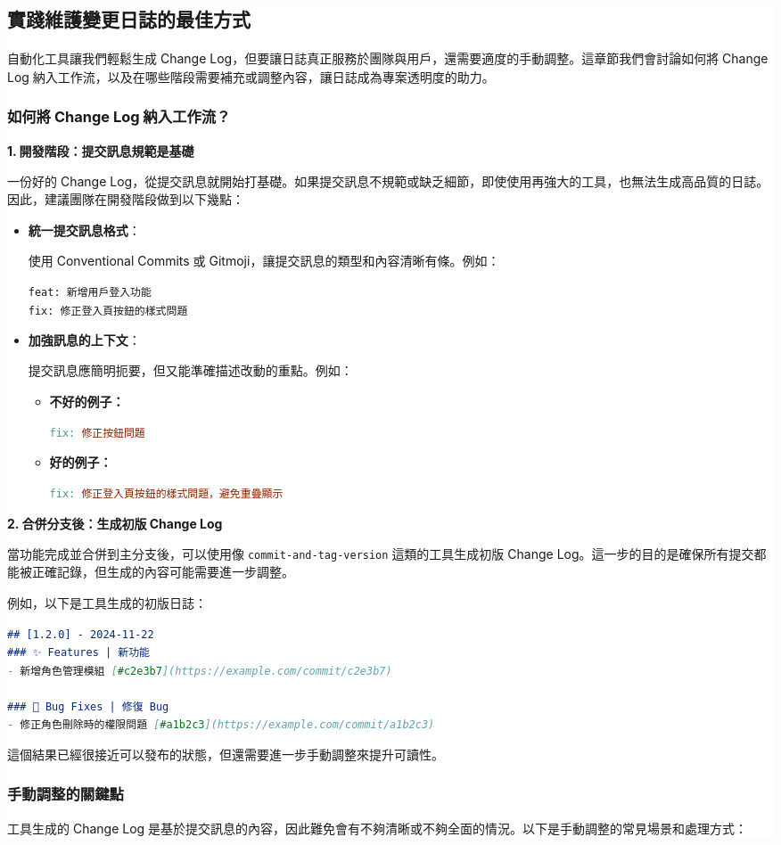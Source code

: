 
## **實踐維護變更日誌的最佳方式**

自動化工具讓我們輕鬆生成 Change Log，但要讓日誌真正服務於團隊與用戶，還需要適度的手動調整。這章節我們會討論如何將 Change Log 納入工作流，以及在哪些階段需要補充或調整內容，讓日誌成為專案透明度的助力。

### **如何將 Change Log 納入工作流？**

**1. 開發階段：提交訊息規範是基礎**

一份好的 Change Log，從提交訊息就開始打基礎。如果提交訊息不規範或缺乏細節，即使使用再強大的工具，也無法生成高品質的日誌。因此，建議團隊在開發階段做到以下幾點：

- **統一提交訊息格式**：
    
    使用 Conventional Commits 或 Gitmoji，讓提交訊息的類型和內容清晰有條。例如：
    
    ```bash
    feat: 新增用戶登入功能
    fix: 修正登入頁按鈕的樣式問題
    ```
    
- **加強訊息的上下文**：
    
    提交訊息應簡明扼要，但又能準確描述改動的重點。例如：
    
    - **不好的例子：**
        
        ```makefile
        fix: 修正按鈕問題
        ```
        
    - **好的例子：**
        
        ```makefile
        fix: 修正登入頁按鈕的樣式問題，避免重疊顯示
        ```
        

**2. 合併分支後：生成初版 Change Log**

當功能完成並合併到主分支後，可以使用像 `commit-and-tag-version` 這類的工具生成初版 Change Log。這一步的目的是確保所有提交都能被正確記錄，但生成的內容可能需要進一步調整。

例如，以下是工具生成的初版日誌：

```markdown
## [1.2.0] - 2024-11-22
### ✨ Features | 新功能
- 新增角色管理模組 [#c2e3b7](https://example.com/commit/c2e3b7)

### 🐛 Bug Fixes | 修復 Bug
- 修正角色刪除時的權限問題 [#a1b2c3](https://example.com/commit/a1b2c3)
```

這個結果已經很接近可以發布的狀態，但還需要進一步手動調整來提升可讀性。

### **手動調整的關鍵點**

工具生成的 Change Log 是基於提交訊息的內容，因此難免會有不夠清晰或不夠全面的情況。以下是手動調整的常見場景和處理方式：
